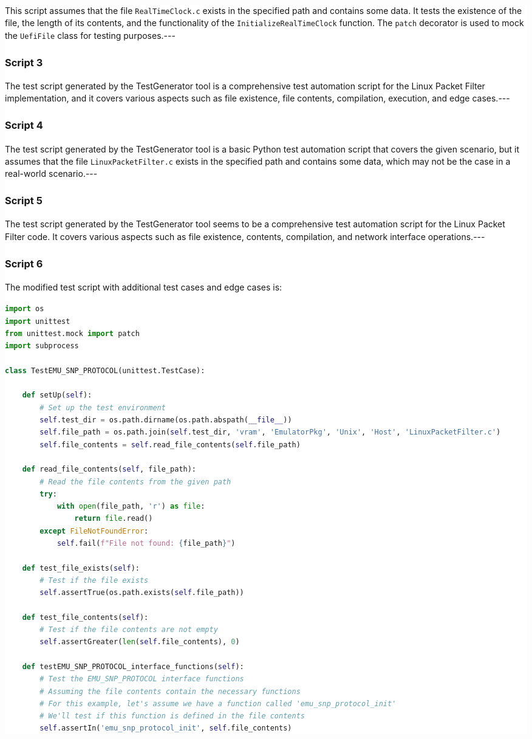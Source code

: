 This script assumes that the file `RealTimeClock.c` exists in the specified path and contains some data. It tests the existence of the file, the length of its contents, and the functionality of the `InitializeRealTimeClock` function. The `patch` decorator is used to mock the `UefiFile` class for testing purposes.---

### Script 3

The test script generated by the TestGenerator tool is a comprehensive test automation script for the Linux Packet Filter implementation, and it covers various aspects such as file existence, file contents, compilation, execution, and edge cases.---

### Script 4

The test script generated by the TestGenerator tool is a basic Python test automation script that covers the given scenario, but it assumes that the file `LinuxPacketFilter.c` exists in the specified path and contains some data, which may not be the case in a real-world scenario.---

### Script 5

The test script generated by the TestGenerator tool seems to be a comprehensive test automation script for the Linux Packet Filter code. It covers various aspects such as file existence, contents, compilation, and network interface operations.---

### Script 6

The modified test script with additional test cases and edge cases is:

```python
import os
import unittest
from unittest.mock import patch
import subprocess

class TestEMU_SNP_PROTOCOL(unittest.TestCase):

    def setUp(self):
        # Set up the test environment
        self.test_dir = os.path.dirname(os.path.abspath(__file__))
        self.file_path = os.path.join(self.test_dir, 'vram', 'EmulatorPkg', 'Unix', 'Host', 'LinuxPacketFilter.c')
        self.file_contents = self.read_file_contents(self.file_path)

    def read_file_contents(self, file_path):
        # Read the file contents from the given path
        try:
            with open(file_path, 'r') as file:
                return file.read()
        except FileNotFoundError:
            self.fail(f"File not found: {file_path}")

    def test_file_exists(self):
        # Test if the file exists
        self.assertTrue(os.path.exists(self.file_path))

    def test_file_contents(self):
        # Test if the file contents are not empty
        self.assertGreater(len(self.file_contents), 0)

    def testEMU_SNP_PROTOCOL_interface_functions(self):
        # Test the EMU_SNP_PROTOCOL interface functions
        # Assuming the file contents contain the necessary functions
        # For this example, let's assume we have a function called 'emu_snp_protocol_init'
        # We'll test if this function is defined in the file contents
        self.assertIn('emu_snp_protocol_init', self.file_contents)

```